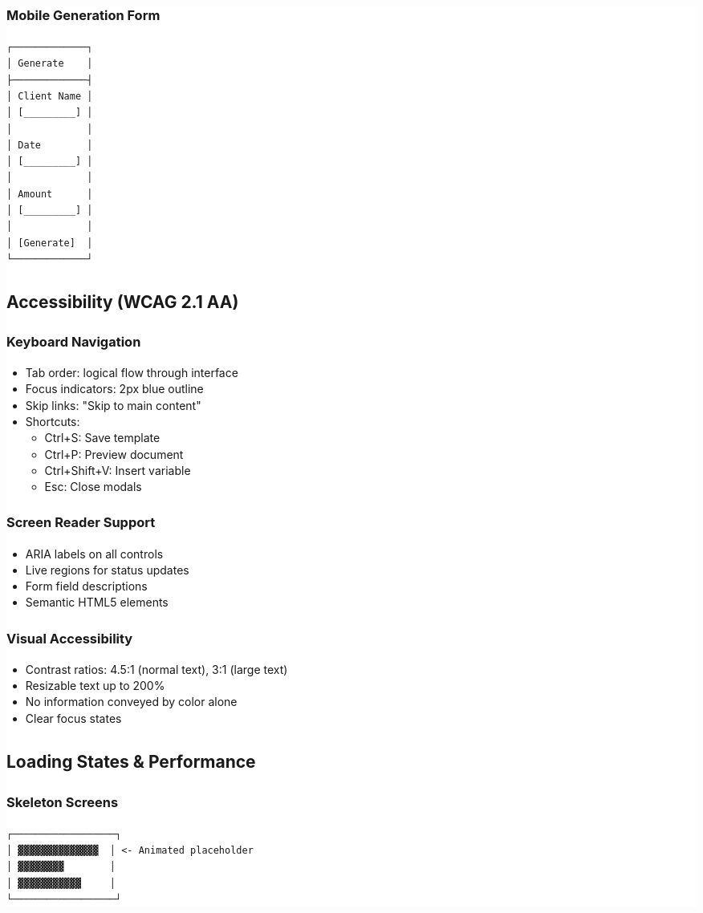 ### Mobile Generation Form
```
┌─────────────┐
│ Generate    │
├─────────────┤
│ Client Name │
│ [_________] │
│             │
│ Date        │
│ [_________] │
│             │
│ Amount      │
│ [_________] │
│             │
│ [Generate]  │
└─────────────┘
```

## Accessibility (WCAG 2.1 AA)

### Keyboard Navigation
- Tab order: logical flow through interface
- Focus indicators: 2px blue outline
- Skip links: "Skip to main content"
- Shortcuts:
  - Ctrl+S: Save template
  - Ctrl+P: Preview document
  - Ctrl+Shift+V: Insert variable
  - Esc: Close modals

### Screen Reader Support
- ARIA labels on all controls
- Live regions for status updates
- Form field descriptions
- Semantic HTML5 elements

### Visual Accessibility
- Contrast ratios: 4.5:1 (normal text), 3:1 (large text)
- Resizable text up to 200%
- No information conveyed by color alone
- Clear focus states

## Loading States & Performance

### Skeleton Screens
```
┌──────────────────┐
│ ▓▓▓▓▓▓▓▓▓▓▓▓▓▓  │ <- Animated placeholder
│ ▓▓▓▓▓▓▓▓        │
│ ▓▓▓▓▓▓▓▓▓▓▓     │
└──────────────────┘
```
